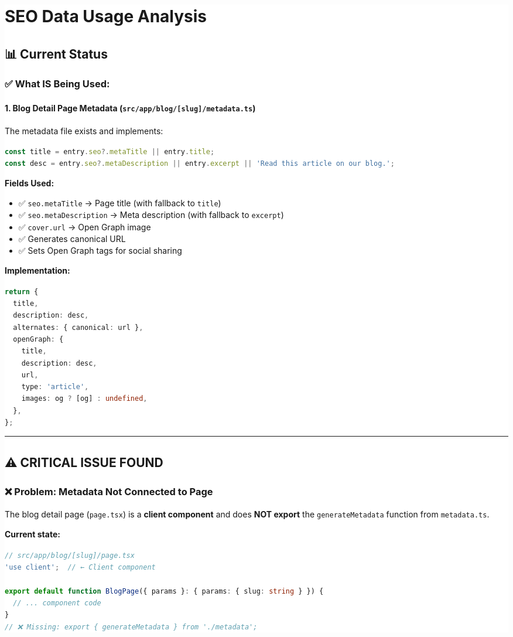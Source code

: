 # SEO Data Usage Analysis

## 📊 Current Status

### ✅ **What IS Being Used:**

#### 1. **Blog Detail Page Metadata** (`src/app/blog/[slug]/metadata.ts`)

The metadata file exists and implements:

```typescript
const title = entry.seo?.metaTitle || entry.title;
const desc = entry.seo?.metaDescription || entry.excerpt || 'Read this article on our blog.';
```

**Fields Used:**
- ✅ `seo.metaTitle` → Page title (with fallback to `title`)
- ✅ `seo.metaDescription` → Meta description (with fallback to `excerpt`)
- ✅ `cover.url` → Open Graph image
- ✅ Generates canonical URL
- ✅ Sets Open Graph tags for social sharing

**Implementation:**
```typescript
return {
  title,
  description: desc,
  alternates: { canonical: url },
  openGraph: {
    title,
    description: desc,
    url,
    type: 'article',
    images: og ? [og] : undefined,
  },
};
```

---

## ⚠️ **CRITICAL ISSUE FOUND**

### ❌ **Problem: Metadata Not Connected to Page**

The blog detail page (`page.tsx`) is a **client component** and does **NOT export** the `generateMetadata` function from `metadata.ts`.

**Current state:**
```typescript
// src/app/blog/[slug]/page.tsx
'use client';  // ← Client component

export default function BlogPage({ params }: { params: { slug: string } }) {
  // ... component code
}
// ❌ Missing: export { generateMetadata } from './metadata';
```
